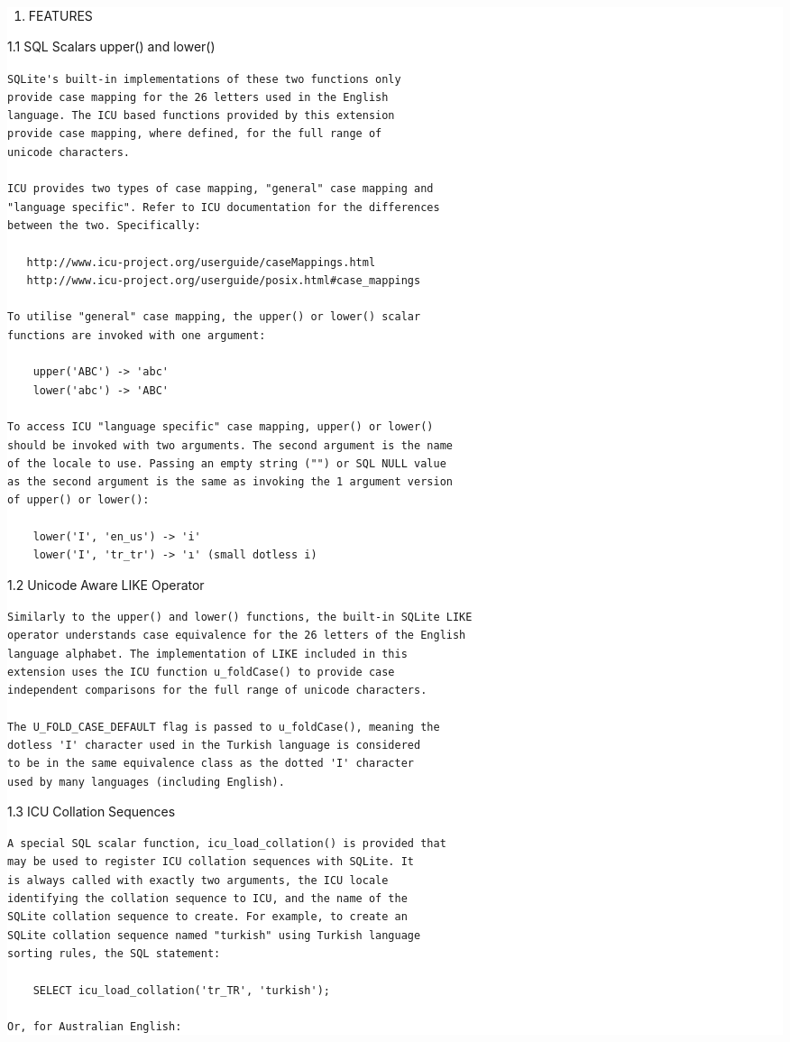 1. FEATURES

  1.1  SQL Scalars upper() and lower()

    SQLite's built-in implementations of these two functions only 
    provide case mapping for the 26 letters used in the English
    language. The ICU based functions provided by this extension
    provide case mapping, where defined, for the full range of 
    unicode characters.

    ICU provides two types of case mapping, "general" case mapping and
    "language specific". Refer to ICU documentation for the differences
    between the two. Specifically:

       http://www.icu-project.org/userguide/caseMappings.html
       http://www.icu-project.org/userguide/posix.html#case_mappings

    To utilise "general" case mapping, the upper() or lower() scalar 
    functions are invoked with one argument:

        upper('ABC') -> 'abc'
        lower('abc') -> 'ABC'

    To access ICU "language specific" case mapping, upper() or lower()
    should be invoked with two arguments. The second argument is the name
    of the locale to use. Passing an empty string ("") or SQL NULL value
    as the second argument is the same as invoking the 1 argument version
    of upper() or lower():

        lower('I', 'en_us') -> 'i'
        lower('I', 'tr_tr') -> 'ı' (small dotless i)

  1.2  Unicode Aware LIKE Operator

    Similarly to the upper() and lower() functions, the built-in SQLite LIKE
    operator understands case equivalence for the 26 letters of the English
    language alphabet. The implementation of LIKE included in this
    extension uses the ICU function u_foldCase() to provide case
    independent comparisons for the full range of unicode characters.  

    The U_FOLD_CASE_DEFAULT flag is passed to u_foldCase(), meaning the
    dotless 'I' character used in the Turkish language is considered
    to be in the same equivalence class as the dotted 'I' character
    used by many languages (including English).

  1.3  ICU Collation Sequences

    A special SQL scalar function, icu_load_collation() is provided that 
    may be used to register ICU collation sequences with SQLite. It
    is always called with exactly two arguments, the ICU locale 
    identifying the collation sequence to ICU, and the name of the
    SQLite collation sequence to create. For example, to create an
    SQLite collation sequence named "turkish" using Turkish language
    sorting rules, the SQL statement:

        SELECT icu_load_collation('tr_TR', 'turkish');

    Or, for Australian English:
